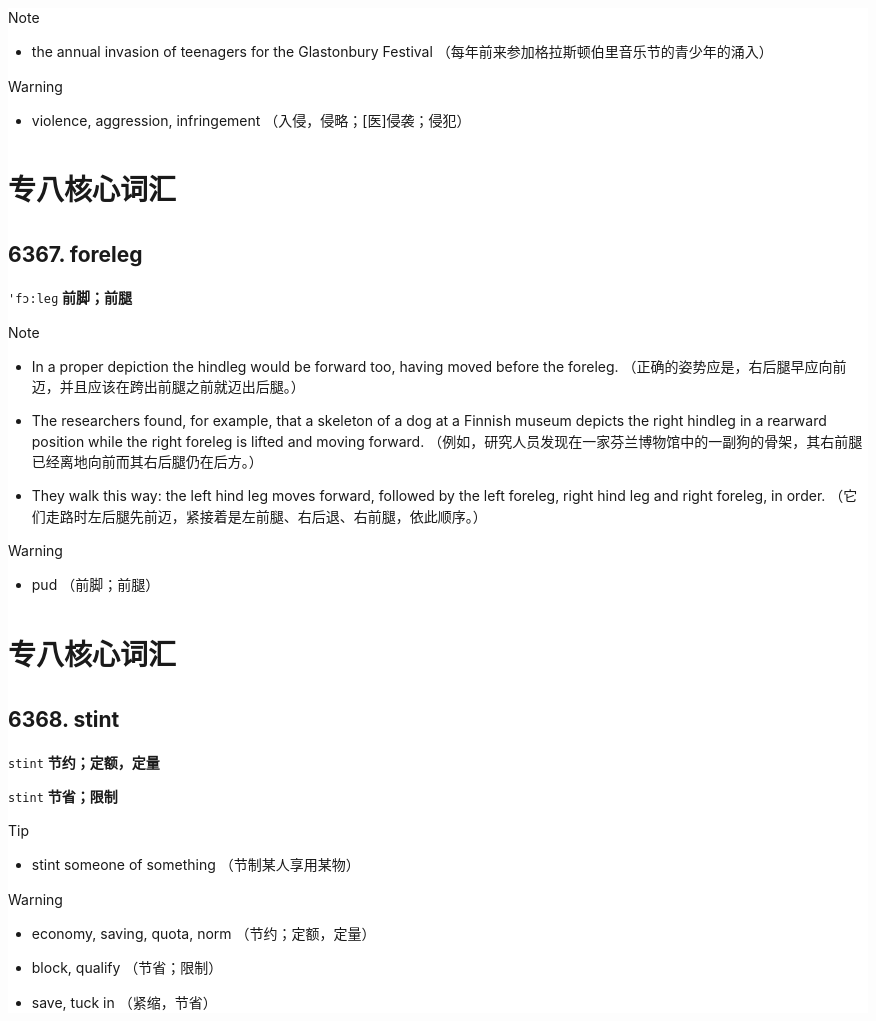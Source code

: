 > [!NOTE]
>
> - the annual invasion of teenagers for the Glastonbury Festival （每年前来参加格拉斯顿伯里音乐节的青少年的涌入）
>

> [!WARNING]
>
> - violence, aggression, infringement （入侵，侵略；[医]侵袭；侵犯）
>

# 专八核心词汇

## 6367. foreleg

`'fɔ:leɡ`  **前脚；前腿**

> [!NOTE]
>
> - In a proper depiction the hindleg would be forward too, having moved before the foreleg. （正确的姿势应是，右后腿早应向前迈，并且应该在跨出前腿之前就迈出后腿。）
>
> - The researchers found, for example, that a skeleton of a dog at a Finnish museum depicts the right hindleg in a rearward position while the right foreleg is lifted and moving forward. （例如，研究人员发现在一家芬兰博物馆中的一副狗的骨架，其右前腿已经离地向前而其右后腿仍在后方。）
>
> - They walk this way: the left hind leg moves forward, followed by the left foreleg, right hind leg and right foreleg, in order. （它们走路时左后腿先前迈，紧接着是左前腿、右后退、右前腿，依此顺序。）
>

> [!WARNING]
>
> - pud （前脚；前腿）
>

# 专八核心词汇

## 6368. stint

`stint`  **节约；定额，定量**

`stint`  **节省；限制**

> [!TIP]
>
> - stint someone of something （节制某人享用某物）
>

> [!WARNING]
>
> - economy, saving, quota, norm （节约；定额，定量）
>
> - block, qualify （节省；限制）
>
> - save, tuck in （紧缩，节省）
>
